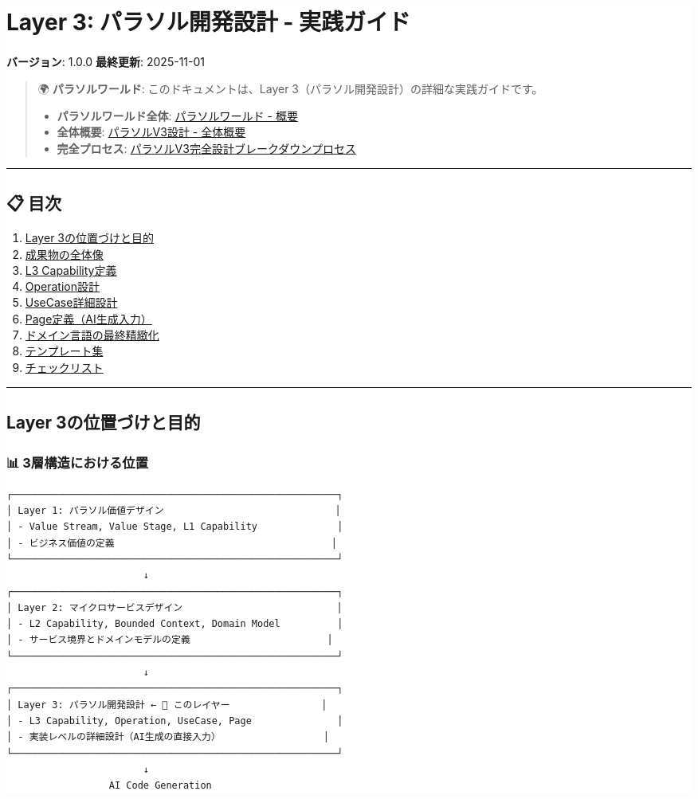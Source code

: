 # Layer 3: パラソル開発設計 - 実践ガイド

**バージョン**: 1.0.0
**最終更新**: 2025-11-01

> 🌍 **パラソルワールド**: このドキュメントは、Layer 3（パラソル開発設計）の詳細な実践ガイドです。
>
> - **パラソルワールド全体**: [パラソルワールド - 概要](./parasol-world-overview.md)
> - **全体概要**: [パラソルV3設計 - 全体概要](./parasol-v3-design-overview.md)
> - **完全プロセス**: [パラソルV3完全設計ブレークダウンプロセス](./parasol-v3-complete-design-breakdown-process.md)

---

## 📋 目次

1. [Layer 3の位置づけと目的](#layer-3の位置づけと目的)
2. [成果物の全体像](#成果物の全体像)
3. [L3 Capability定義](#l3-capability定義)
4. [Operation設計](#operation設計)
5. [UseCase詳細設計](#usecase詳細設計)
6. [Page定義（AI生成入力）](#page定義ai生成入力)
7. [ドメイン言語の最終精緻化](#ドメイン言語の最終精緻化)
8. [テンプレート集](#テンプレート集)
9. [チェックリスト](#チェックリスト)

---

## Layer 3の位置づけと目的

### 📊 3層構造における位置

```
┌─────────────────────────────────────────────────────────┐
│ Layer 1: パラソル価値デザイン                              │
│ - Value Stream, Value Stage, L1 Capability              │
│ - ビジネス価値の定義                                      │
└─────────────────────────────────────────────────────────┘
                        ↓
┌─────────────────────────────────────────────────────────┐
│ Layer 2: マイクロサービスデザイン                           │
│ - L2 Capability, Bounded Context, Domain Model          │
│ - サービス境界とドメインモデルの定義                        │
└─────────────────────────────────────────────────────────┘
                        ↓
┌─────────────────────────────────────────────────────────┐
│ Layer 3: パラソル開発設計 ← 📍 このレイヤー                │
│ - L3 Capability, Operation, UseCase, Page               │
│ - 実装レベルの詳細設計（AI生成の直接入力）                  │
└─────────────────────────────────────────────────────────┘
                        ↓
                  AI Code Generation
```
